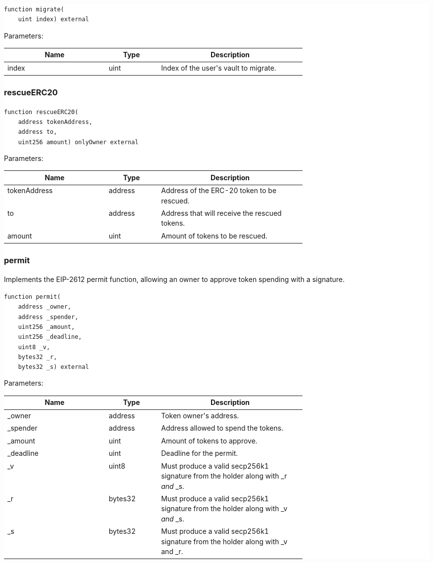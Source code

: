 ```solidity
function migrate(
    uint index) external
```

Parameters:

<table><thead><tr><th width="191">Name</th><th width="92">Type</th><th width="279">Description</th></tr></thead><tbody><tr><td>index</td><td>uint</td><td>Index of the user's vault to migrate.</td></tr></tbody></table>

### rescueERC20

```solidity
function rescueERC20(
    address tokenAddress, 
    address to,
    uint256 amount) onlyOwner external
```

Parameters:

<table><thead><tr><th width="191">Name</th><th width="92">Type</th><th width="279">Description</th></tr></thead><tbody><tr><td>tokenAddress</td><td>address</td><td>Address of the ERC-20 token to be rescued.</td></tr><tr><td>to</td><td>address</td><td>Address that will receive the rescued tokens.</td></tr><tr><td>amount</td><td>uint</td><td>Amount of tokens to be rescued.</td></tr></tbody></table>

### permit

Implements the EIP-2612 permit function, allowing an owner to approve token spending with a signature.

```solidity
function permit(
    address _owner,
    address _spender,
    uint256 _amount,
    uint256 _deadline,
    uint8 _v,
    bytes32 _r,
    bytes32 _s) external
```

Parameters:

<table><thead><tr><th width="191">Name</th><th width="92">Type</th><th width="279">Description</th></tr></thead><tbody><tr><td>_owner</td><td>address</td><td>Token owner's address.</td></tr><tr><td>_spender</td><td>address</td><td>Address allowed to spend the tokens.</td></tr><tr><td>_amount</td><td>uint</td><td>Amount of tokens to approve.</td></tr><tr><td>_deadline</td><td>uint</td><td>Deadline for the permit.</td></tr><tr><td>_v</td><td>uint8</td><td>Must produce a valid secp256k1 signature from the holder along with _r <em>and</em> _s.</td></tr><tr><td>_r</td><td>bytes32</td><td>Must produce a valid secp256k1 signature from the holder along with _v <em>and</em>  _s.</td></tr><tr><td>_s</td><td>bytes32</td><td>Must produce a valid secp256k1 signature from the holder along with _v and _r.</td></tr></tbody></table>
